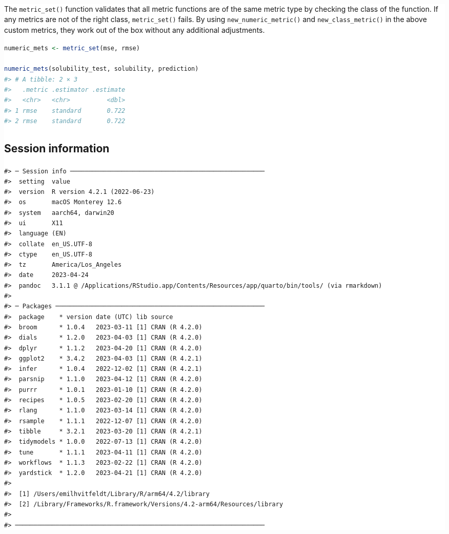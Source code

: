 The `metric_set()` function validates that all metric functions are of the same metric type by checking the class of the function. If any metrics are not of the right class, `metric_set()` fails. By using `new_numeric_metric()` and `new_class_metric()` in the above custom metrics, they work out of the box without any additional adjustments.


```r
numeric_mets <- metric_set(mse, rmse)

numeric_mets(solubility_test, solubility, prediction)
#> # A tibble: 2 × 3
#>   .metric .estimator .estimate
#>   <chr>   <chr>          <dbl>
#> 1 rmse    standard       0.722
#> 2 rmse    standard       0.722
```


## Session information


```
#> ─ Session info ─────────────────────────────────────────────────────
#>  setting  value
#>  version  R version 4.2.1 (2022-06-23)
#>  os       macOS Monterey 12.6
#>  system   aarch64, darwin20
#>  ui       X11
#>  language (EN)
#>  collate  en_US.UTF-8
#>  ctype    en_US.UTF-8
#>  tz       America/Los_Angeles
#>  date     2023-04-24
#>  pandoc   3.1.1 @ /Applications/RStudio.app/Contents/Resources/app/quarto/bin/tools/ (via rmarkdown)
#> 
#> ─ Packages ─────────────────────────────────────────────────────────
#>  package    * version date (UTC) lib source
#>  broom      * 1.0.4   2023-03-11 [1] CRAN (R 4.2.0)
#>  dials      * 1.2.0   2023-04-03 [1] CRAN (R 4.2.0)
#>  dplyr      * 1.1.2   2023-04-20 [1] CRAN (R 4.2.0)
#>  ggplot2    * 3.4.2   2023-04-03 [1] CRAN (R 4.2.1)
#>  infer      * 1.0.4   2022-12-02 [1] CRAN (R 4.2.1)
#>  parsnip    * 1.1.0   2023-04-12 [1] CRAN (R 4.2.0)
#>  purrr      * 1.0.1   2023-01-10 [1] CRAN (R 4.2.0)
#>  recipes    * 1.0.5   2023-02-20 [1] CRAN (R 4.2.0)
#>  rlang      * 1.1.0   2023-03-14 [1] CRAN (R 4.2.0)
#>  rsample    * 1.1.1   2022-12-07 [1] CRAN (R 4.2.0)
#>  tibble     * 3.2.1   2023-03-20 [1] CRAN (R 4.2.1)
#>  tidymodels * 1.0.0   2022-07-13 [1] CRAN (R 4.2.0)
#>  tune       * 1.1.1   2023-04-11 [1] CRAN (R 4.2.0)
#>  workflows  * 1.1.3   2023-02-22 [1] CRAN (R 4.2.0)
#>  yardstick  * 1.2.0   2023-04-21 [1] CRAN (R 4.2.0)
#> 
#>  [1] /Users/emilhvitfeldt/Library/R/arm64/4.2/library
#>  [2] /Library/Frameworks/R.framework/Versions/4.2-arm64/Resources/library
#> 
#> ────────────────────────────────────────────────────────────────────
```

